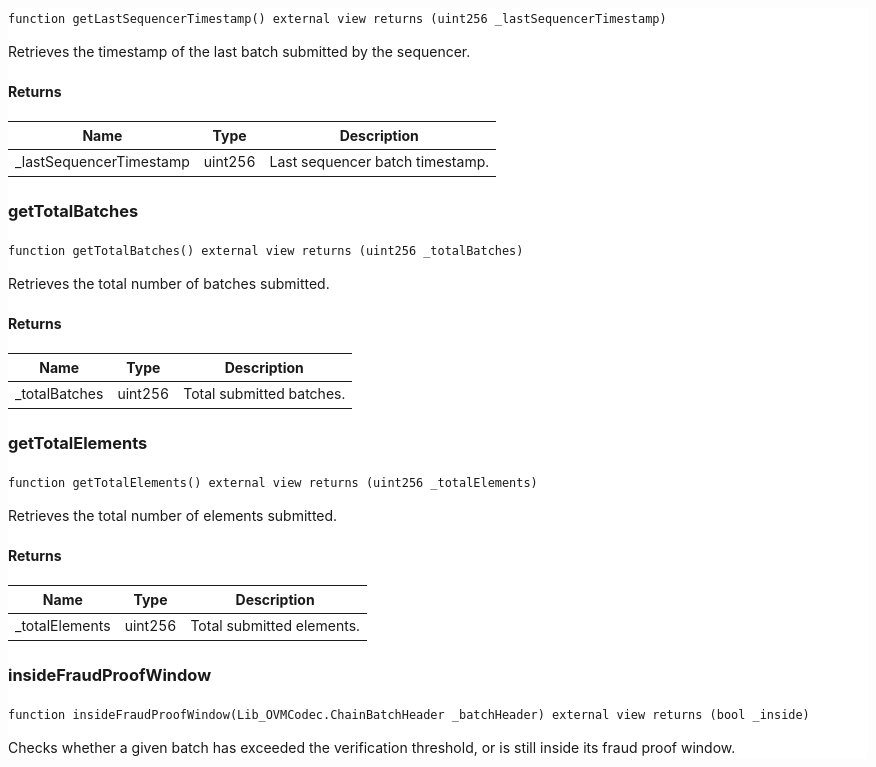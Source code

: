 ```solidity
function getLastSequencerTimestamp() external view returns (uint256 _lastSequencerTimestamp)
```

Retrieves the timestamp of the last batch submitted by the sequencer.




#### Returns

| Name | Type | Description |
|---|---|---|
| _lastSequencerTimestamp | uint256 | Last sequencer batch timestamp.

### getTotalBatches

```solidity
function getTotalBatches() external view returns (uint256 _totalBatches)
```

Retrieves the total number of batches submitted.




#### Returns

| Name | Type | Description |
|---|---|---|
| _totalBatches | uint256 | Total submitted batches.

### getTotalElements

```solidity
function getTotalElements() external view returns (uint256 _totalElements)
```

Retrieves the total number of elements submitted.




#### Returns

| Name | Type | Description |
|---|---|---|
| _totalElements | uint256 | Total submitted elements.

### insideFraudProofWindow

```solidity
function insideFraudProofWindow(Lib_OVMCodec.ChainBatchHeader _batchHeader) external view returns (bool _inside)
```

Checks whether a given batch has exceeded the verification threshold, or is still inside its fraud proof window.
